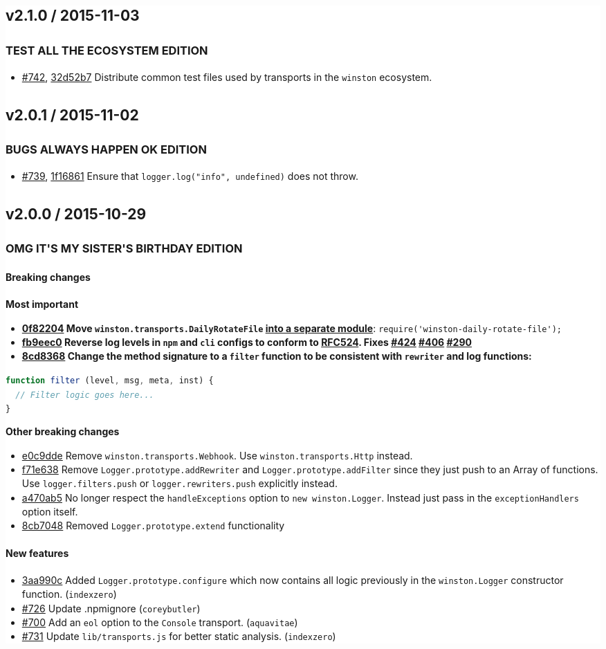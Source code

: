 ## v2.1.0 / 2015-11-03
### TEST ALL THE ECOSYSTEM EDITION

- [#742](https://github.com/winstonjs/winston/pull/742), [32d52b7](https://github.com/winstonjs/winston/commit/32d52b7) Distribute common test files used by transports in the `winston` ecosystem.

## v2.0.1 / 2015-11-02
### BUGS ALWAYS HAPPEN OK EDITION

- [#739](https://github.com/winstonjs/winston/issues/739), [1f16861](https://github.com/winstonjs/winston/commit/1f16861) Ensure that `logger.log("info", undefined)` does not throw.

## v2.0.0 / 2015-10-29
### OMG IT'S MY SISTER'S BIRTHDAY EDITION

#### Breaking changes

**Most important**
- **[0f82204](https://github.com/winstonjs/winston/commit/0f82204) Move `winston.transports.DailyRotateFile` [into a separate module](https://github.com/winstonjs/winston-daily-rotate-file)**: `require('winston-daily-rotate-file');`
- **[fb9eec0](https://github.com/winstonjs/winston/commit/fb9eec0) Reverse log levels in `npm` and `cli` configs to conform to [RFC524](https://tools.ietf.org/html/rfc5424). Fixes [#424](https://github.com/winstonjs/winston/pull/424) [#406](https://github.com/winstonjs/winston/pull/406) [#290](https://github.com/winstonjs/winston/pull/290)**
- **[8cd8368](https://github.com/winstonjs/winston/commit/8cd8368) Change the method signature to a `filter` function to be consistent with `rewriter` and log functions:**
``` js
function filter (level, msg, meta, inst) {
  // Filter logic goes here...
}
```

**Other breaking changes**
- [e0c9dde](https://github.com/winstonjs/winston/commit/e0c9dde) Remove `winston.transports.Webhook`. Use `winston.transports.Http` instead.
- [f71e638](https://github.com/winstonjs/winston/commit/f71e638) Remove `Logger.prototype.addRewriter` and `Logger.prototype.addFilter` since they just push to an Array of functions. Use `logger.filters.push` or `logger.rewriters.push` explicitly instead.
- [a470ab5](https://github.com/winstonjs/winston/commit/a470ab5) No longer respect the `handleExceptions` option to `new winston.Logger`. Instead just pass in the `exceptionHandlers` option itself.
- [8cb7048](https://github.com/winstonjs/winston/commit/8cb7048) Removed `Logger.prototype.extend` functionality

#### New features
- [3aa990c](https://github.com/winstonjs/winston/commit/3aa990c) Added `Logger.prototype.configure` which now contains all logic previously in the `winston.Logger` constructor function. (`indexzero`)
- [#726](https://github.com/winstonjs/winston/pull/726) Update .npmignore (`coreybutler`)
- [#700](https://github.com/winstonjs/winston/pull/700) Add an `eol` option to the `Console` transport. (`aquavitae`)
- [#731](https://github.com/winstonjs/winston/pull/731) Update `lib/transports.js` for better static analysis. (`indexzero`)
